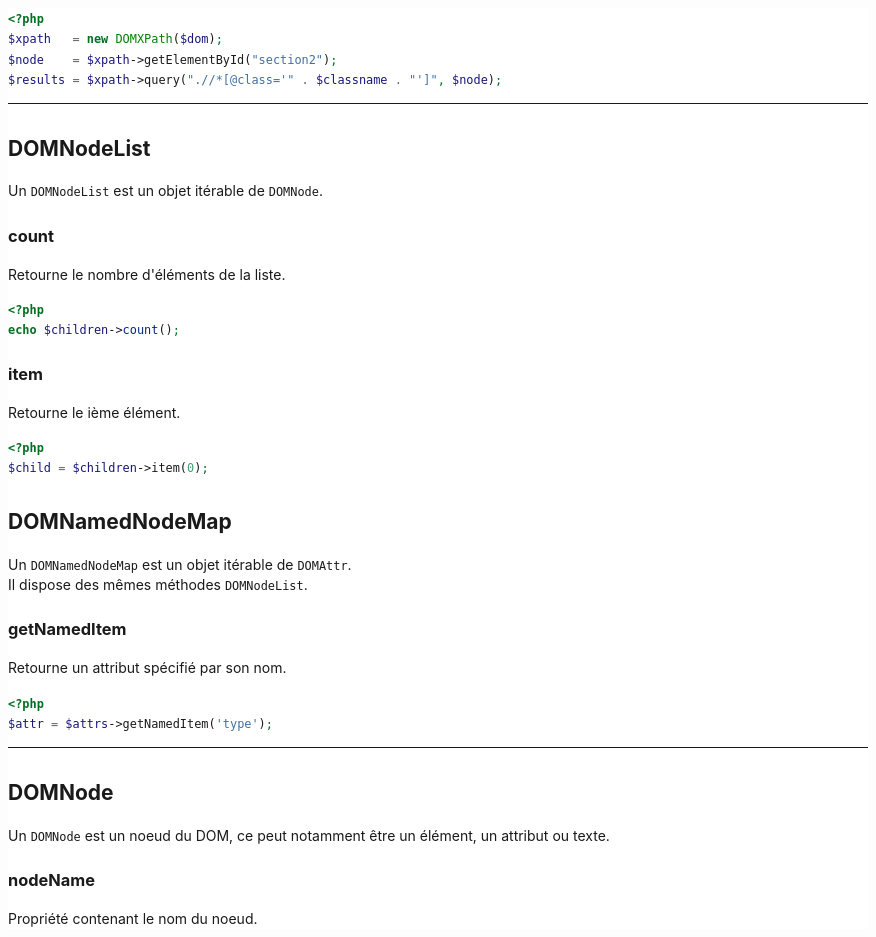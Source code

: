 ``` php
<?php
$xpath   = new DOMXPath($dom);
$node    = $xpath->getElementById("section2");
$results = $xpath->query(".//*[@class='" . $classname . "']", $node);
```

---

## DOMNodeList

Un `DOMNodeList` est un objet itérable de `DOMNode`.

### count

Retourne le nombre d'éléments de la liste.

``` php
<?php
echo $children->count();
```

### item

Retourne le ième élément.

``` php
<?php
$child = $children->item(0);
```

## DOMNamedNodeMap

Un `DOMNamedNodeMap` est un objet itérable de `DOMAttr`.  
Il dispose des mêmes méthodes `DOMNodeList`.

### getNamedItem

Retourne un attribut spécifié par son nom.

``` php
<?php
$attr = $attrs->getNamedItem('type');
```

---

## DOMNode

Un `DOMNode` est un noeud du DOM, ce peut notamment être un élément, un attribut ou texte.

### nodeName

Propriété contenant le nom du noeud.
